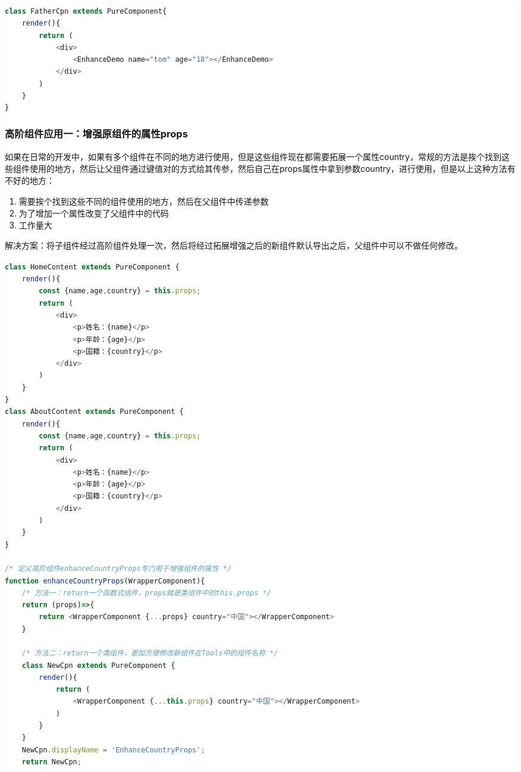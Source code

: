 ```js
class FatherCpn extends PureComponent{
	render(){
		return (
			<div>
				<EnhanceDemo name="tom" age="18"></EnhanceDemo>
			</div>
		)
	}
}
```



### 高阶组件应用一：增强原组件的属性props

如果在日常的开发中，如果有多个组件在不同的地方进行使用，但是这些组件现在都需要拓展一个属性country，常规的方法是挨个找到这些组件使用的地方，然后让父组件通过键值对的方式给其传参，然后自己在props属性中拿到参数country，进行使用，但是以上这种方法有不好的地方：
1. 需要挨个找到这些不同的组件使用的地方，然后在父组件中传递参数
2. 为了增加一个属性改变了父组件中的代码
3. 工作量大

解决方案：将子组件经过高阶组件处理一次，然后将经过拓展增强之后的新组件默认导出之后，父组件中可以不做任何修改。
```js
class HomeContent extends PureComponent {
	render(){
		const {name,age,country} = this.props;
		return (
			<div>
				<p>姓名：{name}</p>
				<p>年龄：{age}</p>
				<p>国籍：{country}</p>
			</div>
		)
	}
}
class AboutContent extends PureComponent {
	render(){
		const {name,age,country} = this.props;
		return (
			<div>
				<p>姓名：{name}</p>
				<p>年龄：{age}</p>
				<p>国籍：{country}</p>
			</div>
		)
	}
}

/* 定义高阶组件enhanceCountryProps专门用于增强组件的属性 */
function enhanceCountryProps(WrapperComponent){
	/* 方法一：return一个函数式组件，props就是类组件中的this.props */
	return (props)=>{
		return <WrapperComponent {...props} country="中国"></WrapperComponent>
	}
	
	/* 方法二：return一个类组件，更加方便修改新组件在Tools中的组件名称 */
	class NewCpn extends PureComponent {
		render(){
			return (
				<WrapperComponent {...this.props} country="中国"></WrapperComponent>
			)
		}
	}
	NewCpn.displayName = 'EnhanceCountryProps';
	return NewCpn;
```